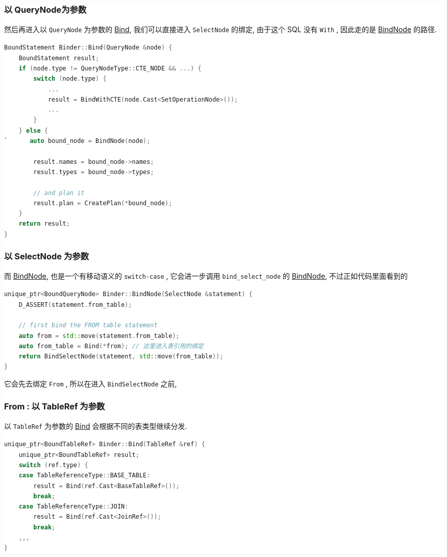 ### 以 QueryNode为参数

然后再进入以 `QueryNode` 为参数的 [Bind](https://github.com/jensenojs/duckdb/blob/8458a56aa64d5a222ea5062ce6987c243e46bb7a/src/planner/binder.cpp#L344), 我们可以直接进入 `SelectNode` 的绑定, 由于这个 SQL 没有 `With` , 因此走的是 [BindNode](https://github.com/jensenojs/duckdb/blob/8458a56aa64d5a222ea5062ce6987c243e46bb7a/src/planner/binder.cpp#L321) 的路径.
```c++ title:"src/planner/binder.cpp"
BoundStatement Binder::Bind(QueryNode &node) {
	BoundStatement result;
	if (node.type != QueryNodeType::CTE_NODE && ...) {
		switch (node.type) {
			...
			result = BindWithCTE(node.Cast<SetOperationNode>());
			...
		}
	} else {
`	   auto bound_node = BindNode(node);

		result.names = bound_node->names;
		result.types = bound_node->types;

		// and plan it
		result.plan = CreatePlan(*bound_node);
	}
	return result;
}
```
### 以 SelectNode 为参数

而 [BindNode](https://github.com/jensenojs/duckdb/blob/8458a56aa64d5a222ea5062ce6987c243e46bb7a/src/planner/binder.cpp#L321), 也是一个有移动语义的 `switch-case` , 它会进一步调用 `bind_select_node` 的 [BindNode](https://github.com/jensenojs/duckdb/blob/8458a56aa64d5a222ea5062ce6987c243e46bb7a/src/planner/binder/query_node/bind_select_node.cpp#L366), 不过正如代码里面看到的
```c++ title:"src/planner/binder/query_node/bind_select_node.cpp"
unique_ptr<BoundQueryNode> Binder::BindNode(SelectNode &statement) {
	D_ASSERT(statement.from_table);

	// first bind the FROM table statement
	auto from = std::move(statement.from_table);
	auto from_table = Bind(*from); // 这里进入表引用的绑定
	return BindSelectNode(statement, std::move(from_table));
}
```

它会先去绑定 `From` , 所以在进入 `BindSelectNode` 之前, 
### From : 以 TableRef 为参数

以 `TableRef` 为参数的 [Bind](https://github.com/jensenojs/duckdb/blob/8458a56aa64d5a222ea5062ce6987c243e46bb7a/src/planner/binder.cpp#L391) 会根据不同的表类型继续分发. 
```c++ title:"src/planner/binder.cpp"
unique_ptr<BoundTableRef> Binder::Bind(TableRef &ref) {
	unique_ptr<BoundTableRef> result;
	switch (ref.type) {
	case TableReferenceType::BASE_TABLE:
		result = Bind(ref.Cast<BaseTableRef>());
		break;
	case TableReferenceType::JOIN:
		result = Bind(ref.Cast<JoinRef>());
		break;
	,,,
}
```
